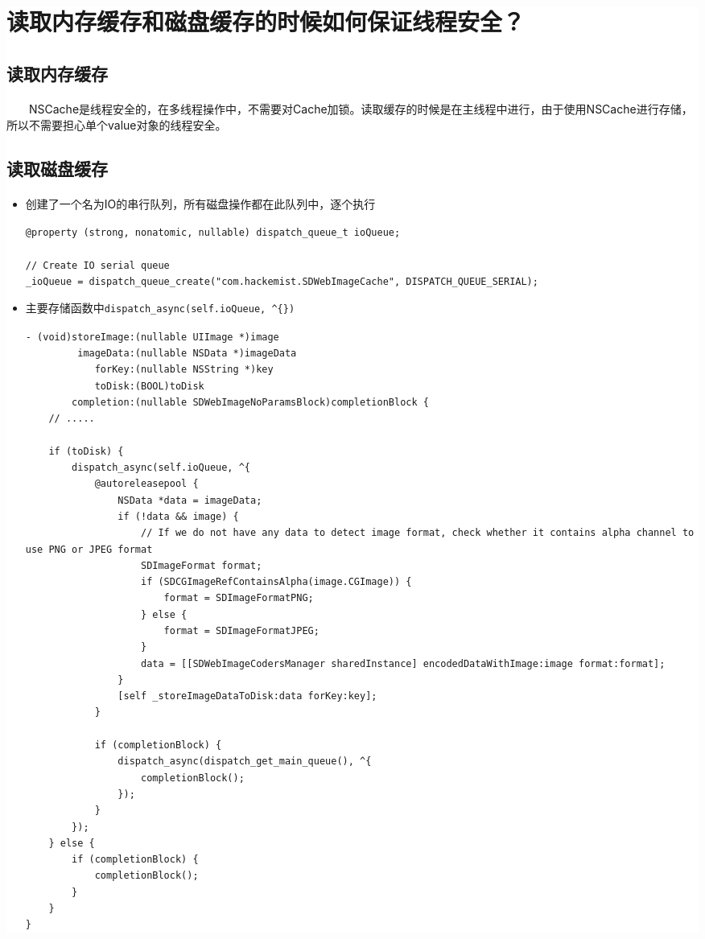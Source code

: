 # 读取内存缓存和磁盘缓存的时候如何保证线程安全？
## 读取内存缓存
&emsp;&emsp;NSCache是线程安全的，在多线程操作中，不需要对Cache加锁。读取缓存的时候是在主线程中进行，由于使用NSCache进行存储，所以不需要担心单个value对象的线程安全。

## 读取磁盘缓存
- 创建了一个名为IO的串行队列，所有磁盘操作都在此队列中，逐个执行

    ```
    @property (strong, nonatomic, nullable) dispatch_queue_t ioQueue;
    
    // Create IO serial queue
    _ioQueue = dispatch_queue_create("com.hackemist.SDWebImageCache", DISPATCH_QUEUE_SERIAL);
    ```
    
- 主要存储函数中`dispatch_async(self.ioQueue, ^{})`

    ```
    - (void)storeImage:(nullable UIImage *)image
             imageData:(nullable NSData *)imageData
                forKey:(nullable NSString *)key
                toDisk:(BOOL)toDisk
            completion:(nullable SDWebImageNoParamsBlock)completionBlock {
        // .....
        
        if (toDisk) {
            dispatch_async(self.ioQueue, ^{
                @autoreleasepool {
                    NSData *data = imageData;
                    if (!data && image) {
                        // If we do not have any data to detect image format, check whether it contains alpha channel to use PNG or JPEG format
                        SDImageFormat format;
                        if (SDCGImageRefContainsAlpha(image.CGImage)) {
                            format = SDImageFormatPNG;
                        } else {
                            format = SDImageFormatJPEG;
                        }
                        data = [[SDWebImageCodersManager sharedInstance] encodedDataWithImage:image format:format];
                    }
                    [self _storeImageDataToDisk:data forKey:key];
                }
                
                if (completionBlock) {
                    dispatch_async(dispatch_get_main_queue(), ^{
                        completionBlock();
                    });
                }
            });
        } else {
            if (completionBlock) {
                completionBlock();
            }
        }
    }
    ```
    